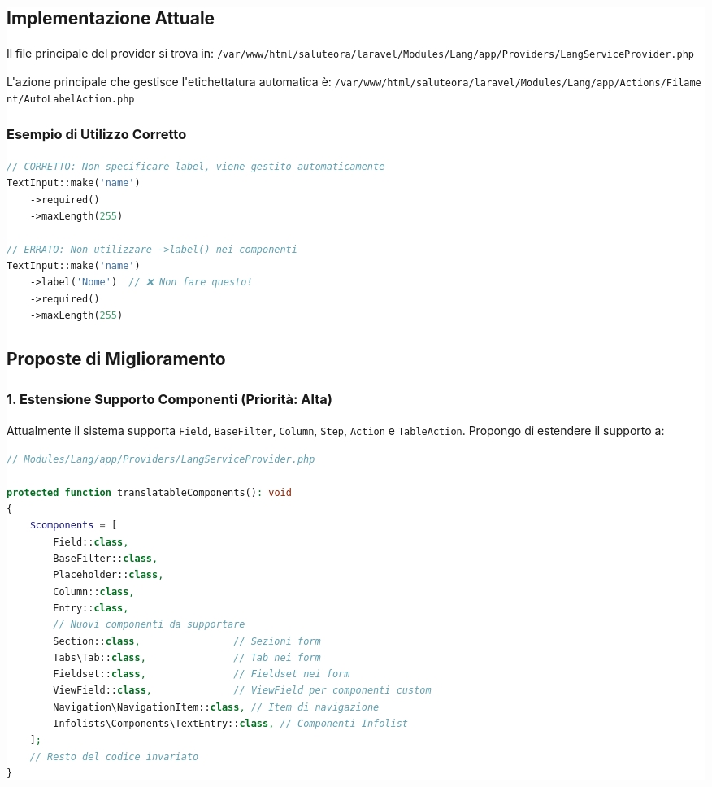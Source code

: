 ## Implementazione Attuale

Il file principale del provider si trova in:
`/var/www/html/saluteora/laravel/Modules/Lang/app/Providers/LangServiceProvider.php`

L'azione principale che gestisce l'etichettatura automatica è:
`/var/www/html/saluteora/laravel/Modules/Lang/app/Actions/Filament/AutoLabelAction.php`

### Esempio di Utilizzo Corretto

```php
// CORRETTO: Non specificare label, viene gestito automaticamente
TextInput::make('name')
    ->required()
    ->maxLength(255)

// ERRATO: Non utilizzare ->label() nei componenti
TextInput::make('name')
    ->label('Nome')  // ❌ Non fare questo!
    ->required()
    ->maxLength(255)
```

## Proposte di Miglioramento

### 1. Estensione Supporto Componenti (Priorità: Alta)

Attualmente il sistema supporta `Field`, `BaseFilter`, `Column`, `Step`, `Action` e `TableAction`. Propongo di estendere il supporto a:

```php
// Modules/Lang/app/Providers/LangServiceProvider.php

protected function translatableComponents(): void
{
    $components = [
        Field::class, 
        BaseFilter::class, 
        Placeholder::class, 
        Column::class, 
        Entry::class,
        // Nuovi componenti da supportare
        Section::class,                // Sezioni form
        Tabs\Tab::class,               // Tab nei form
        Fieldset::class,               // Fieldset nei form
        ViewField::class,              // ViewField per componenti custom
        Navigation\NavigationItem::class, // Item di navigazione
        Infolists\Components\TextEntry::class, // Componenti Infolist
    ];
    // Resto del codice invariato
}
```
